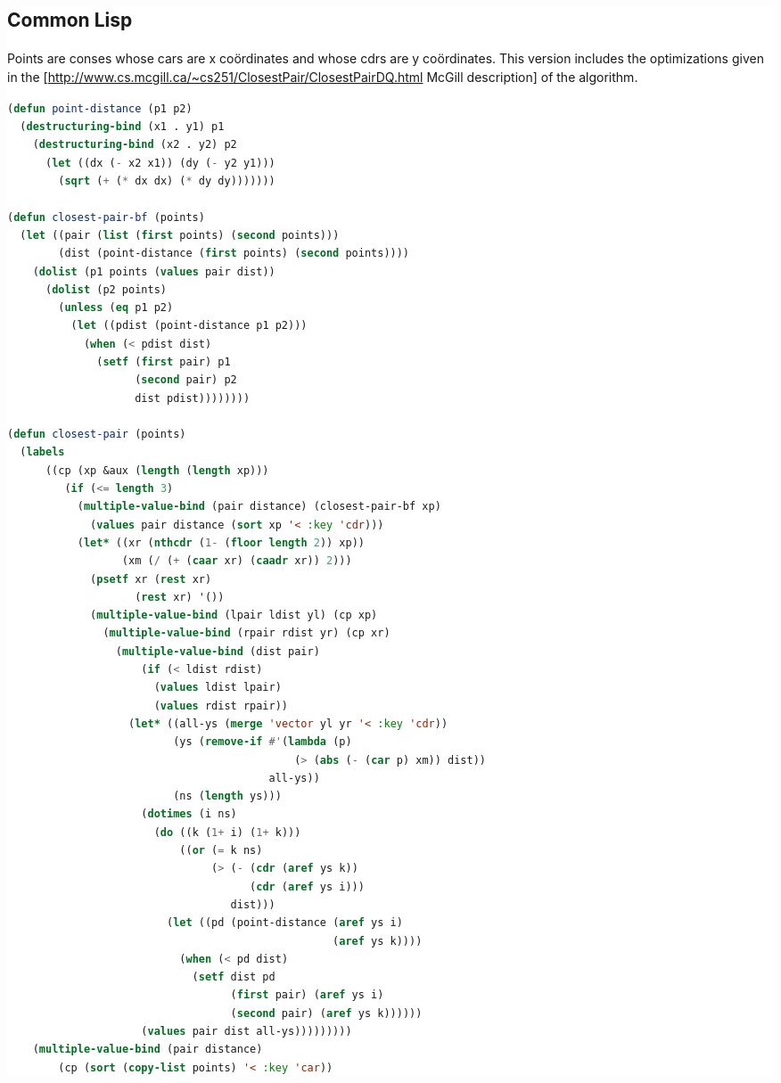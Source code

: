 

## Common Lisp


Points are conses whose cars are x coördinates and whose cdrs are y coördinates.  This version includes the optimizations given in the [http://www.cs.mcgill.ca/~cs251/ClosestPair/ClosestPairDQ.html McGill description] of the algorithm.


```lisp
(defun point-distance (p1 p2)
  (destructuring-bind (x1 . y1) p1
    (destructuring-bind (x2 . y2) p2
      (let ((dx (- x2 x1)) (dy (- y2 y1)))
        (sqrt (+ (* dx dx) (* dy dy)))))))

(defun closest-pair-bf (points)
  (let ((pair (list (first points) (second points)))
        (dist (point-distance (first points) (second points))))
    (dolist (p1 points (values pair dist))
      (dolist (p2 points)
        (unless (eq p1 p2)
          (let ((pdist (point-distance p1 p2)))
            (when (< pdist dist)
              (setf (first pair) p1
                    (second pair) p2
                    dist pdist))))))))

(defun closest-pair (points)
  (labels
      ((cp (xp &aux (length (length xp)))
         (if (<= length 3)
           (multiple-value-bind (pair distance) (closest-pair-bf xp)
             (values pair distance (sort xp '< :key 'cdr)))
           (let* ((xr (nthcdr (1- (floor length 2)) xp))
                  (xm (/ (+ (caar xr) (caadr xr)) 2)))
             (psetf xr (rest xr)
                    (rest xr) '())
             (multiple-value-bind (lpair ldist yl) (cp xp)
               (multiple-value-bind (rpair rdist yr) (cp xr)
                 (multiple-value-bind (dist pair)
                     (if (< ldist rdist)
                       (values ldist lpair)
                       (values rdist rpair))
                   (let* ((all-ys (merge 'vector yl yr '< :key 'cdr))
                          (ys (remove-if #'(lambda (p)
                                             (> (abs (- (car p) xm)) dist))
                                         all-ys))
                          (ns (length ys)))
                     (dotimes (i ns)
                       (do ((k (1+ i) (1+ k)))
                           ((or (= k ns)
                                (> (- (cdr (aref ys k))
                                      (cdr (aref ys i)))
                                   dist)))
                         (let ((pd (point-distance (aref ys i)
                                                   (aref ys k))))
                           (when (< pd dist)
                             (setf dist pd
                                   (first pair) (aref ys i)
                                   (second pair) (aref ys k))))))
                     (values pair dist all-ys)))))))))
    (multiple-value-bind (pair distance)
        (cp (sort (copy-list points) '< :key 'car))
```
